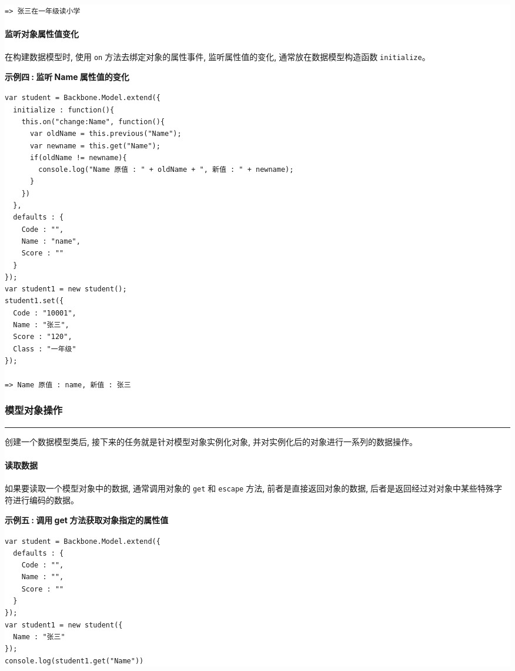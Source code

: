     => 张三在一年级读小学

#### 监听对象属性值变化

在构建数据模型时, 使用 `on` 方法去绑定对象的属性事件, 监听属性值的变化, 通常放在数据模型构造函数 `initialize`。

**示例四 : 监听 Name 属性值的变化**

    var student = Backbone.Model.extend({
      initialize : function(){
        this.on("change:Name", function(){
          var oldName = this.previous("Name");
          var newname = this.get("Name");
          if(oldName != newname){
            console.log("Name 原值 : " + oldName + ", 新值 : " + newname);
          }
        })
      },
      defaults : {
        Code : "",
        Name : "name",
        Score : ""
      }
    });
    var student1 = new student();
    student1.set({
      Code : "10001",
      Name : "张三",
      Score : "120",
      Class : "一年级"
    });

    => Name 原值 : name, 新值 : 张三

### 模型对象操作

---

创建一个数据模型类后, 接下来的任务就是针对模型对象实例化对象, 并对实例化后的对象进行一系列的数据操作。

#### 读取数据

如果要读取一个模型对象中的数据, 通常调用对象的 `get` 和 `escape` 方法, 前者是直接返回对象的数据, 后者是返回经过对对象中某些特殊字符进行编码的数据。

**示例五 : 调用 get 方法获取对象指定的属性值**

    var student = Backbone.Model.extend({
      defaults : {
        Code : "",
        Name : "",
        Score : ""
      }
    });
    var student1 = new student({
      Name : "张三"
    });
    console.log(student1.get("Name"))
